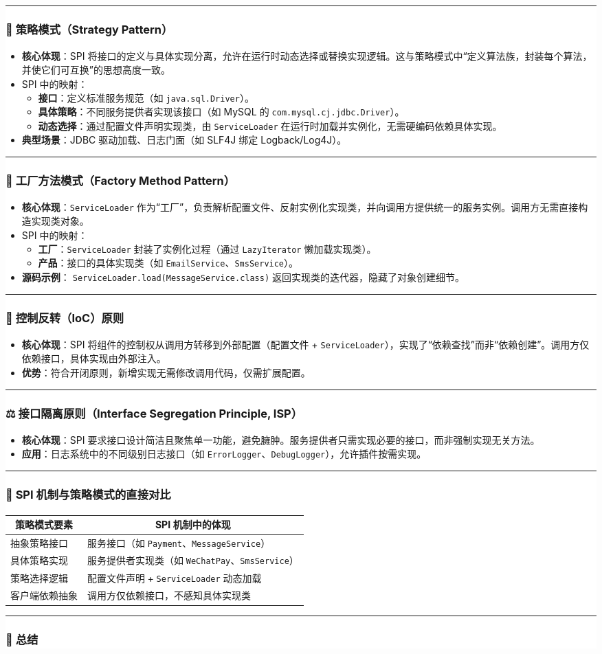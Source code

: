 
------
### 🧩 **策略模式（Strategy Pattern）**

- **核心体现**：SPI 将接口的定义与具体实现分离，允许在运行时动态选择或替换实现逻辑。这与策略模式中“定义算法族，封装每个算法，并使它们可互换”的思想高度一致。
- SPI 中的映射：
  - **接口**：定义标准服务规范（如 `java.sql.Driver`）。
  - **具体策略**：不同服务提供者实现该接口（如 MySQL 的 `com.mysql.cj.jdbc.Driver`）。
  - **动态选择**：通过配置文件声明实现类，由 `ServiceLoader` 在运行时加载并实例化，无需硬编码依赖具体实现。
- **典型场景**：JDBC 驱动加载、日志门面（如 SLF4J 绑定 Logback/Log4J）。


------
### 🔧 **工厂方法模式（Factory Method Pattern）**

- **核心体现**：`ServiceLoader` 作为“工厂”，负责解析配置文件、反射实例化实现类，并向调用方提供统一的服务实例。调用方无需直接构造实现类对象。
- SPI 中的映射：
  - **工厂**：`ServiceLoader` 封装了实例化过程（通过 `LazyIterator` 懒加载实现类）。
  - **产品**：接口的具体实现类（如 `EmailService`、`SmsService`）。
- **源码示例**：
  `ServiceLoader.load(MessageService.class)` 返回实现类的迭代器，隐藏了对象创建细节。


------
### 🔄 **控制反转（IoC）原则**

- **核心体现**：SPI 将组件的控制权从调用方转移到外部配置（配置文件 + `ServiceLoader`），实现了“依赖查找”而非“依赖创建”。调用方仅依赖接口，具体实现由外部注入。
- **优势**：符合开闭原则，新增实现无需修改调用代码，仅需扩展配置。


------
### ⚖️ **接口隔离原则（Interface Segregation Principle, ISP）**

- **核心体现**：SPI 要求接口设计简洁且聚焦单一功能，避免臃肿。服务提供者只需实现必要的接口，而非强制实现无关方法。
- **应用**：日志系统中的不同级别日志接口（如 `ErrorLogger`、`DebugLogger`），允许插件按需实现。


------
### 💎 **SPI 机制与策略模式的直接对比**

| **策略模式要素** | **SPI 机制中的体现**                             |
| ---------------- | ------------------------------------------------ |
| 抽象策略接口     | 服务接口（如 `Payment`、`MessageService`）       |
| 具体策略实现     | 服务提供者实现类（如 `WeChatPay`、`SmsService`） |
| 策略选择逻辑     | 配置文件声明 + `ServiceLoader` 动态加载          |
| 客户端依赖抽象   | 调用方仅依赖接口，不感知具体实现类               |


------
### 💎 **总结**
